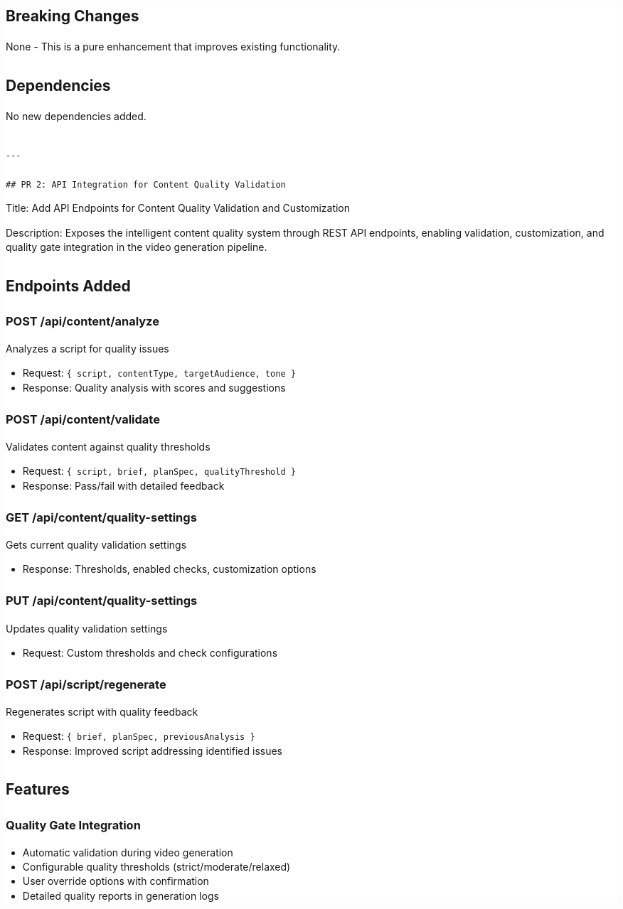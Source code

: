 ## Breaking Changes
None - This is a pure enhancement that improves existing functionality.

## Dependencies
No new dependencies added.
```

---

## PR 2: API Integration for Content Quality Validation

```
Title: Add API Endpoints for Content Quality Validation and Customization

Description:
Exposes the intelligent content quality system through REST API endpoints, enabling validation, customization, and quality gate integration in the video generation pipeline.

## Endpoints Added

### POST /api/content/analyze
Analyzes a script for quality issues
- Request: `{ script, contentType, targetAudience, tone }`
- Response: Quality analysis with scores and suggestions

### POST /api/content/validate
Validates content against quality thresholds
- Request: `{ script, brief, planSpec, qualityThreshold }`
- Response: Pass/fail with detailed feedback

### GET /api/content/quality-settings
Gets current quality validation settings
- Response: Thresholds, enabled checks, customization options

### PUT /api/content/quality-settings
Updates quality validation settings
- Request: Custom thresholds and check configurations

### POST /api/script/regenerate
Regenerates script with quality feedback
- Request: `{ brief, planSpec, previousAnalysis }`
- Response: Improved script addressing identified issues

## Features

### Quality Gate Integration
- Automatic validation during video generation
- Configurable quality thresholds (strict/moderate/relaxed)
- User override options with confirmation
- Detailed quality reports in generation logs
